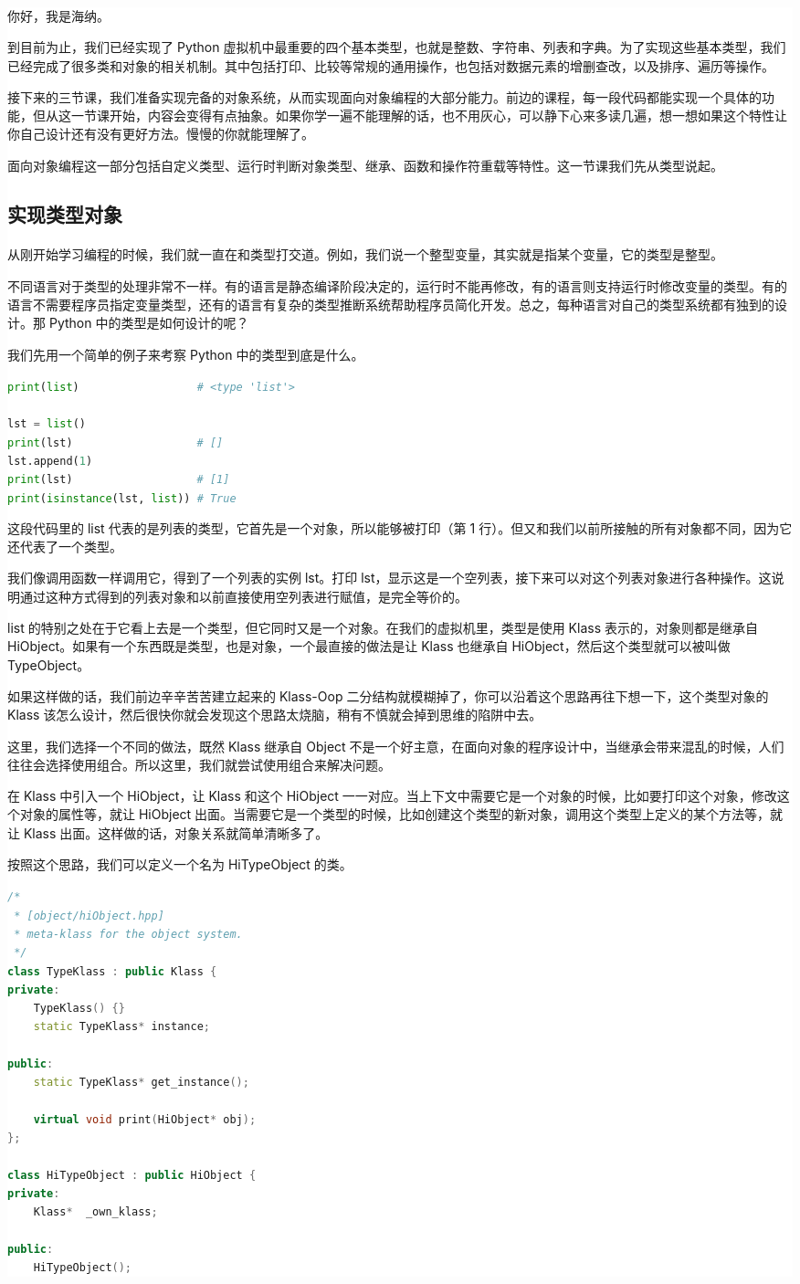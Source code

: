 你好，我是海纳。

到目前为止，我们已经实现了 Python 虚拟机中最重要的四个基本类型，也就是整数、字符串、列表和字典。为了实现这些基本类型，我们已经完成了很多类和对象的相关机制。其中包括打印、比较等常规的通用操作，也包括对数据元素的增删查改，以及排序、遍历等操作。

接下来的三节课，我们准备实现完备的对象系统，从而实现面向对象编程的大部分能力。前边的课程，每一段代码都能实现一个具体的功能，但从这一节课开始，内容会变得有点抽象。如果你学一遍不能理解的话，也不用灰心，可以静下心来多读几遍，想一想如果这个特性让你自己设计还有没有更好方法。慢慢的你就能理解了。

面向对象编程这一部分包括自定义类型、运行时判断对象类型、继承、函数和操作符重载等特性。这一节课我们先从类型说起。

## 实现类型对象

从刚开始学习编程的时候，我们就一直在和类型打交道。例如，我们说一个整型变量，其实就是指某个变量，它的类型是整型。

不同语言对于类型的处理非常不一样。有的语言是静态编译阶段决定的，运行时不能再修改，有的语言则支持运行时修改变量的类型。有的语言不需要程序员指定变量类型，还有的语言有复杂的类型推断系统帮助程序员简化开发。总之，每种语言对自己的类型系统都有独到的设计。那 Python 中的类型是如何设计的呢？

我们先用一个简单的例子来考察 Python 中的类型到底是什么。

```python
print(list)                  # <type 'list'>

lst = list()
print(lst)                   # []
lst.append(1)
print(lst)                   # [1]
print(isinstance(lst, list)) # True

```

这段代码里的 list 代表的是列表的类型，它首先是一个对象，所以能够被打印（第 1 行）。但又和我们以前所接触的所有对象都不同，因为它还代表了一个类型。

我们像调用函数一样调用它，得到了一个列表的实例 lst。打印 lst，显示这是一个空列表，接下来可以对这个列表对象进行各种操作。这说明通过这种方式得到的列表对象和以前直接使用空列表进行赋值，是完全等价的。

list 的特别之处在于它看上去是一个类型，但它同时又是一个对象。在我们的虚拟机里，类型是使用 Klass 表示的，对象则都是继承自 HiObject。如果有一个东西既是类型，也是对象，一个最直接的做法是让 Klass 也继承自 HiObject，然后这个类型就可以被叫做 TypeObject。

如果这样做的话，我们前边辛辛苦苦建立起来的 Klass-Oop 二分结构就模糊掉了，你可以沿着这个思路再往下想一下，这个类型对象的 Klass 该怎么设计，然后很快你就会发现这个思路太烧脑，稍有不慎就会掉到思维的陷阱中去。

这里，我们选择一个不同的做法，既然 Klass 继承自 Object 不是一个好主意，在面向对象的程序设计中，当继承会带来混乱的时候，人们往往会选择使用组合。所以这里，我们就尝试使用组合来解决问题。

在 Klass 中引入一个 HiObject，让 Klass 和这个 HiObject 一一对应。当上下文中需要它是一个对象的时候，比如要打印这个对象，修改这个对象的属性等，就让 HiObject 出面。当需要它是一个类型的时候，比如创建这个类型的新对象，调用这个类型上定义的某个方法等，就让 Klass 出面。这样做的话，对象关系就简单清晰多了。

按照这个思路，我们可以定义一个名为 HiTypeObject 的类。

```c++
/*
 * [object/hiObject.hpp]
 * meta-klass for the object system.
 */
class TypeKlass : public Klass {
private:
    TypeKlass() {}
    static TypeKlass* instance;

public:
    static TypeKlass* get_instance();

    virtual void print(HiObject* obj);
};

class HiTypeObject : public HiObject {
private:
    Klass*  _own_klass;

public:
    HiTypeObject();
```